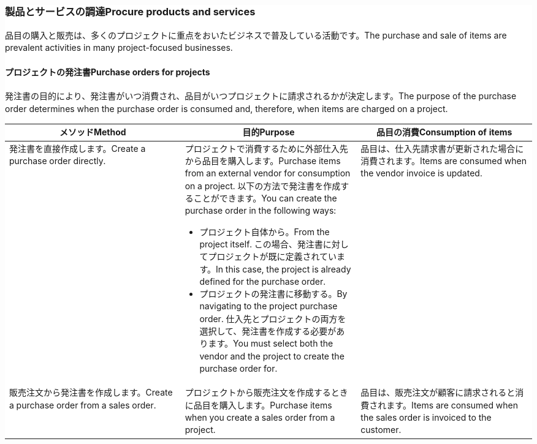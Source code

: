 
### <a name="procure-products-and-services"></a><span data-ttu-id="d0eb4-249">製品とサービスの調達</span><span class="sxs-lookup"><span data-stu-id="d0eb4-249">Procure products and services</span></span>

<span data-ttu-id="d0eb4-250">品目の購入と販売は、多くのプロジェクトに重点をおいたビジネスで普及している活動です。</span><span class="sxs-lookup"><span data-stu-id="d0eb4-250">The purchase and sale of items are prevalent activities in many project-focused businesses.</span></span>

#### <a name="purchase-orders-for-projects"></a><span data-ttu-id="d0eb4-251">プロジェクトの発注書</span><span class="sxs-lookup"><span data-stu-id="d0eb4-251">Purchase orders for projects</span></span>

<span data-ttu-id="d0eb4-252">発注書の目的により、発注書がいつ消費され、品目がいつプロジェクトに請求されるかが決定します。</span><span class="sxs-lookup"><span data-stu-id="d0eb4-252">The purpose of the purchase order determines when the purchase order is consumed and, therefore, when items are charged on a project.</span></span>

<table>
<colgroup>
<col width="33%" />
<col width="33%" />
<col width="33%" />
</colgroup>
<thead>
<tr class="header">
<th><span data-ttu-id="d0eb4-253">メソッド</span><span class="sxs-lookup"><span data-stu-id="d0eb4-253">Method</span></span></th>
<th><span data-ttu-id="d0eb4-254">目的</span><span class="sxs-lookup"><span data-stu-id="d0eb4-254">Purpose</span></span></th>
<th><span data-ttu-id="d0eb4-255">品目の消費</span><span class="sxs-lookup"><span data-stu-id="d0eb4-255">Consumption of items</span></span></th>
</tr>
</thead>
<tbody>
<tr class="odd">
<td><span data-ttu-id="d0eb4-256">発注書を直接作成します。</span><span class="sxs-lookup"><span data-stu-id="d0eb4-256">Create a purchase order directly.</span></span></td>
<td><span data-ttu-id="d0eb4-257">プロジェクトで消費するために外部仕入先から品目を購入します。</span><span class="sxs-lookup"><span data-stu-id="d0eb4-257">Purchase items from an external vendor for consumption on a project.</span></span> <span data-ttu-id="d0eb4-258">以下の方法で発注書を作成することができます。</span><span class="sxs-lookup"><span data-stu-id="d0eb4-258">You can create the purchase order in the following ways:</span></span>
<ul>
<li><span data-ttu-id="d0eb4-259">プロジェクト自体から。</span><span class="sxs-lookup"><span data-stu-id="d0eb4-259">From the project itself.</span></span> <span data-ttu-id="d0eb4-260">この場合、発注書に対してプロジェクトが既に定義されています。</span><span class="sxs-lookup"><span data-stu-id="d0eb4-260">In this case, the project is already defined for the purchase order.</span></span></li>
<li><span data-ttu-id="d0eb4-261">プロジェクトの発注書に移動する。</span><span class="sxs-lookup"><span data-stu-id="d0eb4-261">By navigating to the project purchase order.</span></span> <span data-ttu-id="d0eb4-262">仕入先とプロジェクトの両方を選択して、発注書を作成する必要があります。</span><span class="sxs-lookup"><span data-stu-id="d0eb4-262">You must select both the vendor and the project to create the purchase order for.</span></span></li>
</ul></td>
<td><span data-ttu-id="d0eb4-263">品目は、仕入先請求書が更新された場合に消費されます。</span><span class="sxs-lookup"><span data-stu-id="d0eb4-263">Items are consumed when the vendor invoice is updated.</span></span></td>
</tr>
<tr class="even">
<td><span data-ttu-id="d0eb4-264">販売注文から発注書を作成します。</span><span class="sxs-lookup"><span data-stu-id="d0eb4-264">Create a purchase order from a sales order.</span></span></td>
<td><span data-ttu-id="d0eb4-265">プロジェクトから販売注文を作成するときに品目を購入します。</span><span class="sxs-lookup"><span data-stu-id="d0eb4-265">Purchase items when you create a sales order from a project.</span></span></td>
<td><span data-ttu-id="d0eb4-266">品目は、販売注文が顧客に請求されると消費されます。</span><span class="sxs-lookup"><span data-stu-id="d0eb4-266">Items are consumed when the sales order is invoiced to the customer.</span></span></td>